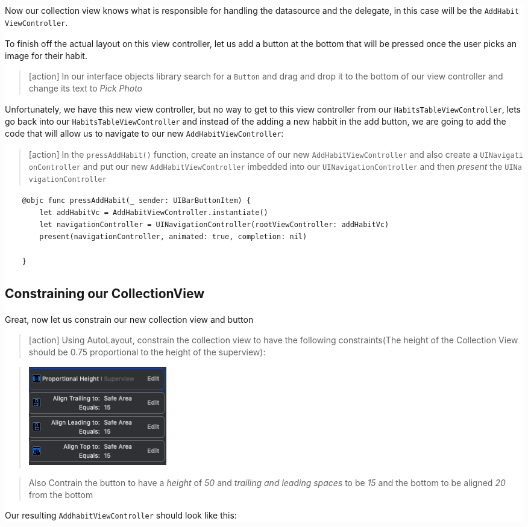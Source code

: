 Now our collection view knows what is responsible for handling the datasource and the delegate, in this case will be the `AddHabitViewController`. 

To finish off the actual layout on this view controller, let us add a button at the bottom that will be pressed once the user picks an image for their habit. 

>[action]
> In our interface objects library search for a `Button` and drag and drop it to the bottom of our view controller and change its text to *Pick Photo* 

Unfortunately, we have this new view controller, but no way to get to this view controller from our `HabitsTableViewController`, lets go back into our `HabitsTableViewController` and instead of the adding a new habbit in the add button, we are going to add the code that will allow us to navigate to our new `AddHabitViewController`: 
> [action]
> In the `pressAddHabit()` function, create an instance of our new `AddHabitViewController` and also create a `UINavigationController` and put our new `AddHabitViewController` imbedded into our `UINavigationController` and then *present* the `UINavigationController`

```
    @objc func pressAddHabit(_ sender: UIBarButtonItem) {
        let addHabitVc = AddHabitViewController.instantiate()
        let navigationController = UINavigationController(rootViewController: addHabitVc)
        present(navigationController, animated: true, completion: nil)
        
    }
```
## Constraining our CollectionView

Great, now let us constrain our new collection view and button 

>[action]
> Using AutoLayout, constrain the collection view to have the following constraints(The height of the Collection View should be 0.75 proportional to the height of the superview):

> ![Remove Main](./assets/collectionViewConstraints.png)

> Also Contrain the button to have a *height* of  *50* and *trailing and leading spaces* to be *15* and the bottom to be aligned *20* from the bottom

Our resulting `AddhabitViewController` should look like this:
